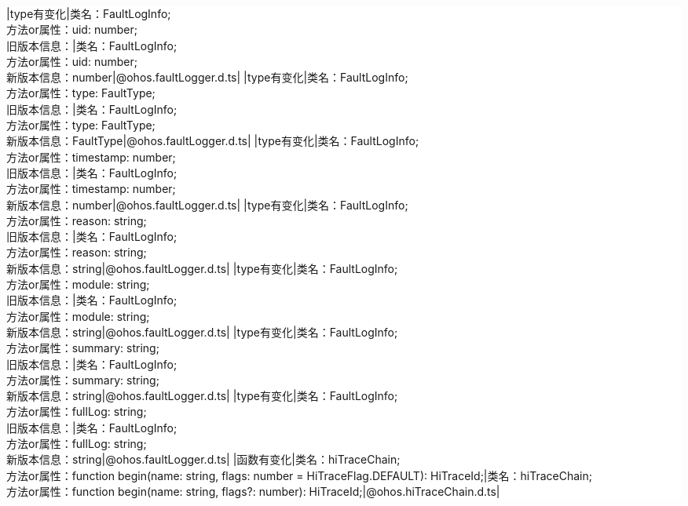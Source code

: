 |type有变化|类名：FaultLogInfo;<br>方法or属性：uid: number;<br>旧版本信息：|类名：FaultLogInfo;<br>方法or属性：uid: number;<br>新版本信息：number|@ohos.faultLogger.d.ts|
|type有变化|类名：FaultLogInfo;<br>方法or属性：type: FaultType;<br>旧版本信息：|类名：FaultLogInfo;<br>方法or属性：type: FaultType;<br>新版本信息：FaultType|@ohos.faultLogger.d.ts|
|type有变化|类名：FaultLogInfo;<br>方法or属性：timestamp: number;<br>旧版本信息：|类名：FaultLogInfo;<br>方法or属性：timestamp: number;<br>新版本信息：number|@ohos.faultLogger.d.ts|
|type有变化|类名：FaultLogInfo;<br>方法or属性：reason: string;<br>旧版本信息：|类名：FaultLogInfo;<br>方法or属性：reason: string;<br>新版本信息：string|@ohos.faultLogger.d.ts|
|type有变化|类名：FaultLogInfo;<br>方法or属性：module: string;<br>旧版本信息：|类名：FaultLogInfo;<br>方法or属性：module: string;<br>新版本信息：string|@ohos.faultLogger.d.ts|
|type有变化|类名：FaultLogInfo;<br>方法or属性：summary: string;<br>旧版本信息：|类名：FaultLogInfo;<br>方法or属性：summary: string;<br>新版本信息：string|@ohos.faultLogger.d.ts|
|type有变化|类名：FaultLogInfo;<br>方法or属性：fullLog: string;<br>旧版本信息：|类名：FaultLogInfo;<br>方法or属性：fullLog: string;<br>新版本信息：string|@ohos.faultLogger.d.ts|
|函数有变化|类名：hiTraceChain;<br>方法or属性：function begin(name: string, flags: number = HiTraceFlag.DEFAULT): HiTraceId;|类名：hiTraceChain;<br>方法or属性：function begin(name: string, flags?: number): HiTraceId;|@ohos.hiTraceChain.d.ts|
